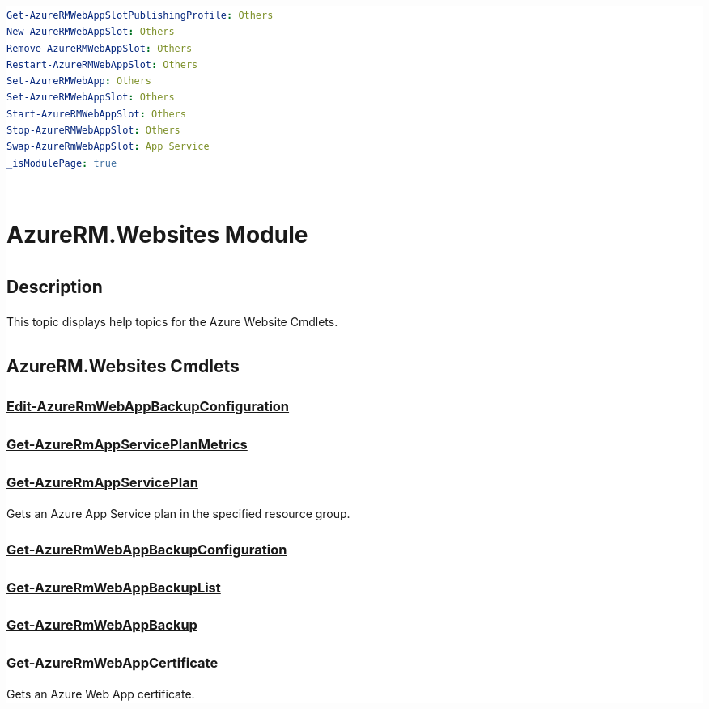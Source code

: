 ```yaml
Get-AzureRMWebAppSlotPublishingProfile: Others
New-AzureRMWebAppSlot: Others
Remove-AzureRMWebAppSlot: Others
Restart-AzureRMWebAppSlot: Others
Set-AzureRMWebApp: Others
Set-AzureRMWebAppSlot: Others
Start-AzureRMWebAppSlot: Others
Stop-AzureRMWebAppSlot: Others
Swap-AzureRmWebAppSlot: App Service
_isModulePage: true
---
```


# AzureRM.Websites Module
## Description
This topic displays help topics for the Azure Website Cmdlets.

## AzureRM.Websites Cmdlets
### [Edit-AzureRmWebAppBackupConfiguration](./Edit-AzureRmWebAppBackupConfiguration.md)



### [Get-AzureRmAppServicePlanMetrics](./Get-AzureRmAppServicePlanMetrics.md)



### [Get-AzureRmAppServicePlan](./Get-AzureRmAppServicePlan.md)
Gets an Azure App Service plan in the specified resource group.


### [Get-AzureRmWebAppBackupConfiguration](./Get-AzureRmWebAppBackupConfiguration.md)



### [Get-AzureRmWebAppBackupList](./Get-AzureRmWebAppBackupList.md)



### [Get-AzureRmWebAppBackup](./Get-AzureRmWebAppBackup.md)



### [Get-AzureRmWebAppCertificate](./Get-AzureRmWebAppCertificate.md)
Gets an Azure Web App certificate.
